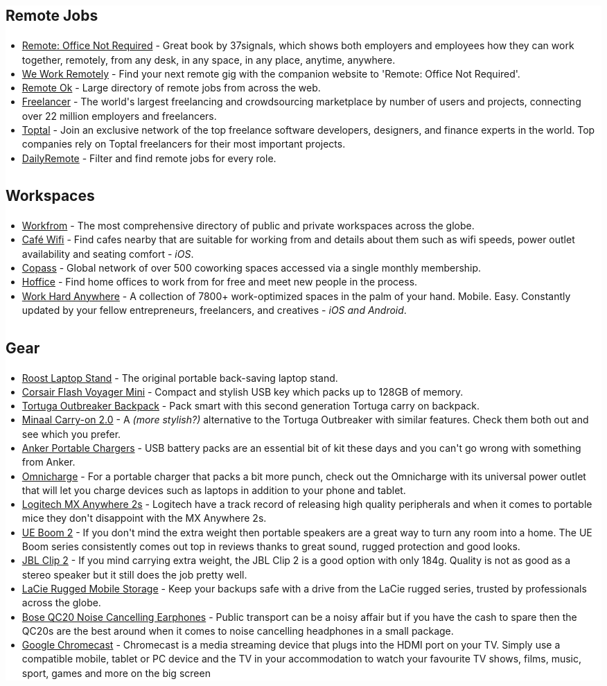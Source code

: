## Remote Jobs
- [Remote: Office Not Required](http://37signals.com/remote) - Great book by 37signals, which shows both employers and employees how they can work together, remotely, from any desk, in any space, in any place, anytime, anywhere.
- [We Work Remotely](http://weworkremotely.com/) - Find your next remote gig with the companion website to 'Remote: Office Not Required'.
- [Remote Ok](https://remoteok.io) - Large directory of remote jobs from across the web.
- [Freelancer](http://freelancer.com) - The world's largest freelancing and crowdsourcing marketplace by number of users and projects, connecting over 22 million employers and freelancers.
- [Toptal](https://toptal.com) - Join an exclusive network of the top freelance software developers, designers, and finance experts in the world. Top companies rely on Toptal freelancers for their most important projects.
- [DailyRemote](https://dailyremote.com) - Filter and find remote jobs for every role.

## Workspaces
- [Workfrom](http://workfrom.co) - The most comprehensive directory of public and private workspaces across the globe.
- [Café Wifi](http://cafewifi.com) - Find cafes nearby that are suitable for working from and details about them such as wifi speeds, power outlet availability and seating comfort - _iOS_.
- [Copass](http://copass.org) - Global network of over 500 coworking spaces accessed via a single monthly membership.
- [Hoffice](http://hoffice.nu/en/) - Find home offices to work from for free and meet new people in the process.
- [Work Hard Anywhere](http://workhardanywhere.com) - A collection of 7800+ work-optimized spaces in the palm of your hand. Mobile. Easy. Constantly updated by your fellow entrepreneurs, freelancers, and creatives - _iOS and Android_.

## Gear
- [Roost Laptop Stand](http://therooststand.com) - The original portable back-saving laptop stand.
- [Corsair Flash Voyager Mini](http://www.corsair.com/en-us/flash-voyager-mini-128gb-usb-3-0-flash-drive) - Compact and stylish USB key which packs up to 128GB of memory.
- [Tortuga Outbreaker Backpack](http://www.tortugabackpacks.com/products/outbreaker-travel-backpack) - Pack smart with this second generation Tortuga carry on backpack.
- [Minaal Carry-on 2.0](https://www.minaal.com/products/minaal-carry-on-bag) - A _(more stylish?)_ alternative to the Tortuga Outbreaker with similar features. Check them both out and see which you prefer.
- [Anker Portable Chargers](https://www.anker.com/products/taxons/107/Portable%20Chargers) - USB battery packs are an essential bit of kit these days and you can't go wrong with something from Anker.
- [Omnicharge](https://omnicharge.co) - For a portable charger that packs a bit more punch, check out the Omnicharge with its universal power outlet that will let you charge devices such as laptops in addition to your phone and tablet.
- [Logitech MX Anywhere 2s](https://www.logitech.com/product/mx-anywhere-2s-flow) - Logitech have a track record of releasing high quality peripherals and when it comes to portable mice they don't disappoint with the MX Anywhere 2s.
- [UE Boom 2](http://www.ultimateears.com/en-us/ueboom2) - If you don't mind the extra weight then portable speakers are a great way to turn any room into a home. The UE Boom series consistently comes out top in reviews thanks to great sound, rugged protection and good looks.
- [JBL Clip 2](http://www.jbl.com/bluetooth-speakers/JBL+CLIP+2.html) - If you mind carrying extra weight, the JBL Clip 2 is a good option with only 184g. Quality is not as good as a stereo speaker but it still does the job pretty well.
- [LaCie Rugged Mobile Storage](http://www.lacie.com/as/en/professional/rugged/) - Keep your backups safe with a drive from the LaCie rugged series, trusted by professionals across the globe.
- [Bose QC20 Noise Cancelling Earphones](https://www.bose.com/en_us/products/headphones/earphones/quietcomfort-20i-acoustic-noise-cancelling-headphones.html) - Public transport can be a noisy affair but if you have the cash to spare then the QC20s are the best around when it comes to noise cancelling headphones in a small package.
- [Google Chromecast](https://store.google.com/product/chromecast) - Chromecast is a media streaming device that plugs into the HDMI port on your TV. Simply use a compatible mobile, tablet or PC device and the TV in your accommodation to watch your favourite TV shows, films, music, sport, games and more on the big screen